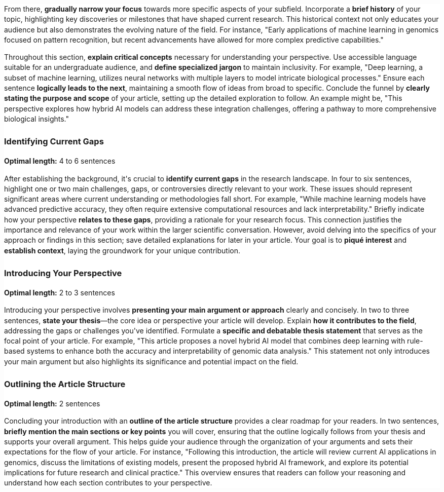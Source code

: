From there, **gradually narrow your focus** towards more specific aspects of your subfield. Incorporate a **brief history** of your topic, highlighting key discoveries or milestones that have shaped current research. This historical context not only educates your audience but also demonstrates the evolving nature of the field. For instance, "Early applications of machine learning in genomics focused on pattern recognition, but recent advancements have allowed for more complex predictive capabilities."

Throughout this section, **explain critical concepts** necessary for understanding your perspective. Use accessible language suitable for an undergraduate audience, and **define specialized jargon** to maintain inclusivity. For example, "Deep learning, a subset of machine learning, utilizes neural networks with multiple layers to model intricate biological processes."
Ensure each sentence **logically leads to the next**, maintaining a smooth flow of ideas from broad to specific. Conclude the funnel by **clearly stating the purpose and scope** of your article, setting up the detailed exploration to follow.
An example might be, "This perspective explores how hybrid AI models can address these integration challenges, offering a pathway to more comprehensive biological insights."

### Identifying Current Gaps

**Optimal length:** 4 to 6 sentences

After establishing the background, it's crucial to **identify current gaps** in the research landscape. In four to six sentences, highlight one or two main challenges, gaps, or controversies directly relevant to your work. These issues should represent significant areas where current understanding or methodologies fall short.
For example, "While machine learning models have advanced predictive accuracy, they often require extensive computational resources and lack interpretability." Briefly indicate how your perspective **relates to these gaps**, providing a rationale for your research focus. This connection justifies the importance and relevance of your work within the larger scientific conversation. However, avoid delving into the specifics of your approach or findings in this section; save detailed explanations for later in your article. Your goal is to **piqué interest** and **establish context**, laying the groundwork for your unique contribution.

### Introducing Your Perspective

**Optimal length:** 2 to 3 sentences

Introducing your perspective involves **presenting your main argument or approach** clearly and concisely. In two to three sentences, **state your thesis**—the core idea or perspective your article will develop. Explain **how it contributes to the field**, addressing the gaps or challenges you've identified. Formulate a **specific and debatable thesis statement** that serves as the focal point of your article. For example, "This article proposes a novel hybrid AI model that combines deep learning with rule-based systems to enhance both the accuracy and interpretability of genomic data analysis." This statement not only introduces your main argument but also highlights its significance and potential impact on the field.

### Outlining the Article Structure

**Optimal length:** 2 sentences

Concluding your introduction with an **outline of the article structure** provides a clear roadmap for your readers. In two sentences, **briefly mention the main sections or key points** you will cover, ensuring that the outline logically follows from your thesis and supports your overall argument. This helps guide your audience through the organization of your arguments and sets their expectations for the flow of your article. For instance, "Following this introduction, the article will review current AI applications in genomics, discuss the limitations of existing models, present the proposed hybrid AI framework, and explore its potential implications for future research and clinical practice." This overview ensures that readers can follow your reasoning and understand how each section contributes to your perspective.
